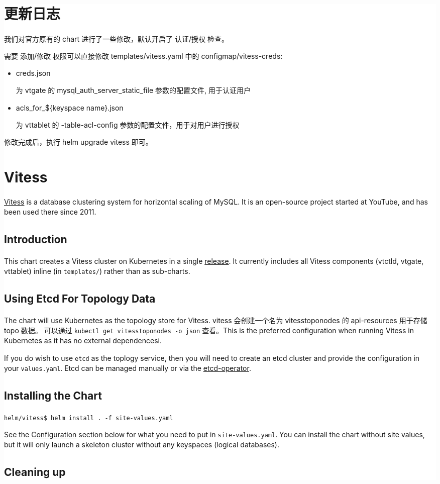 # 更新日志

我们对官方原有的 chart 进行了一些修改，默认开启了 认证/授权 检查。

需要 添加/修改 权限可以直接修改 templates/vitess.yaml 中的 configmap/vitess-creds:

- creds.json 

  为 vtgate 的 mysql_auth_server_static_file 参数的配置文件, 用于认证用户
  
- acls_for_${keyspace name}.json 

  为 vttablet 的 -table-acl-config 参数的配置文件，用于对用户进行授权

修改完成后，执行 helm upgrade vitess 即可。

# Vitess

[Vitess](https://vitess.io) is a database clustering system for horizontal
scaling of MySQL. It is an open-source project started at YouTube,
and has been used there since 2011.

## Introduction

This chart creates a Vitess cluster on Kubernetes in a single
[release](https://github.com/kubernetes/helm/blob/master/docs/glossary.md#release).
It currently includes all Vitess components
(vtctld, vtgate, vttablet) inline (in `templates/`) rather than as sub-charts.

## Using Etcd For Topology Data

The chart will use Kubernetes as the topology store for Vitess. vitess 会创建一个名为 vitesstoponodes 的 api-resources 用于存储 topo 数据。 可以通过 `kubectl get vitesstoponodes -o json` 查看。This is the preferred configuration when running Vitess in Kubernetes as it has no external dependencesi.

If you do wish to use `etcd` as the toplogy service, then you will need to create an etcd cluster and provide the configuration in your `values.yaml`. Etcd can be managed manually or via the [etcd-operator](https://github.com/coreos/etcd-operator).

## Installing the Chart

```console
helm/vitess$ helm install . -f site-values.yaml
```

See the [Configuration](#configuration) section below for what you need to put
in `site-values.yaml`.
You can install the chart without site values, but it will only launch a
skeleton cluster without any keyspaces (logical databases).

## Cleaning up
